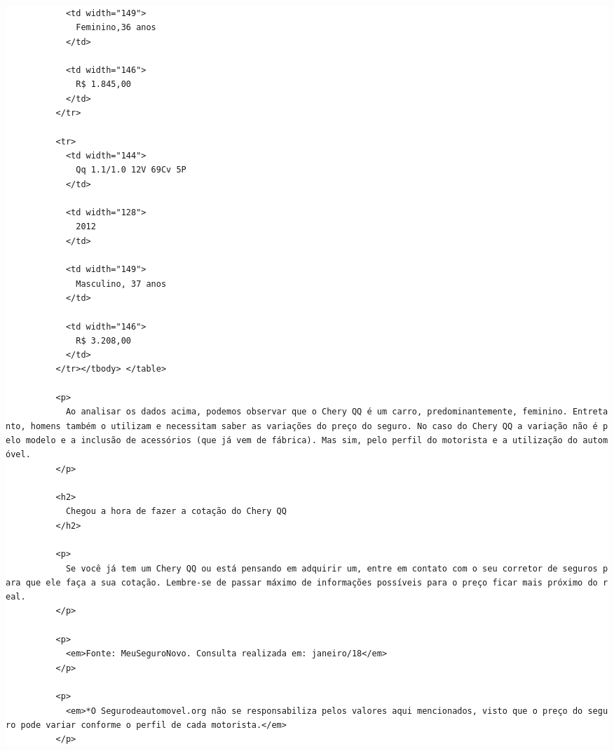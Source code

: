                 <td width="149">
                  Feminino,36 anos
                </td>
                
                <td width="146">
                  R$ 1.845,00
                </td>
              </tr>
              
              <tr>
                <td width="144">
                  Qq 1.1/1.0 12V 69Cv 5P
                </td>
                
                <td width="128">
                  2012
                </td>
                
                <td width="149">
                  Masculino, 37 anos
                </td>
                
                <td width="146">
                  R$ 3.208,00
                </td>
              </tr></tbody> </table> 
              
              <p>
                Ao analisar os dados acima, podemos observar que o Chery QQ é um carro, predominantemente, feminino. Entretanto, homens também o utilizam e necessitam saber as variações do preço do seguro. No caso do Chery QQ a variação não é pelo modelo e a inclusão de acessórios (que já vem de fábrica). Mas sim, pelo perfil do motorista e a utilização do automóvel.
              </p>
              
              <h2>
                Chegou a hora de fazer a cotação do Chery QQ
              </h2>
              
              <p>
                Se você já tem um Chery QQ ou está pensando em adquirir um, entre em contato com o seu corretor de seguros para que ele faça a sua cotação. Lembre-se de passar máximo de informações possíveis para o preço ficar mais próximo do real.
              </p>
              
              <p>
                <em>Fonte: MeuSeguroNovo. Consulta realizada em: janeiro/18</em>
              </p>
              
              <p>
                <em>*O Segurodeautomovel.org não se responsabiliza pelos valores aqui mencionados, visto que o preço do seguro pode variar conforme o perfil de cada motorista.</em>
              </p>